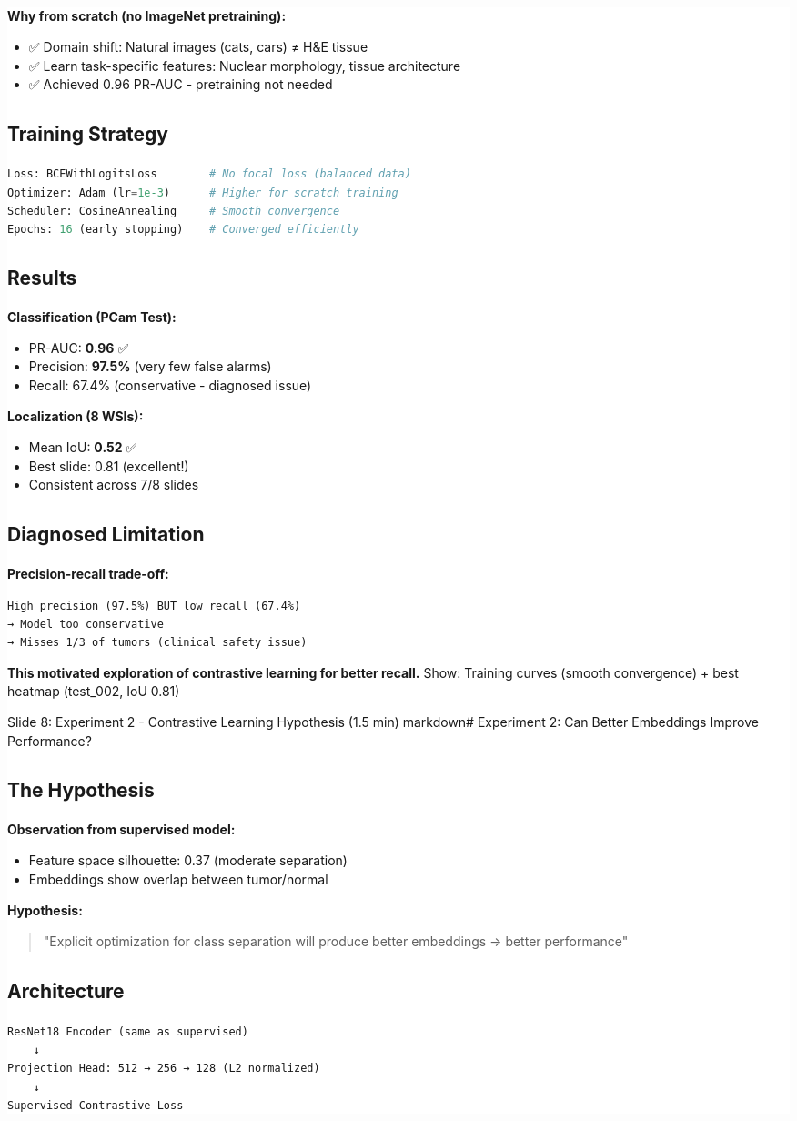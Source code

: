 **Why from scratch (no ImageNet pretraining):**
- ✅ Domain shift: Natural images (cats, cars) ≠ H&E tissue
- ✅ Learn task-specific features: Nuclear morphology, tissue architecture
- ✅ Achieved 0.96 PR-AUC - pretraining not needed

## Training Strategy
```python
Loss: BCEWithLogitsLoss        # No focal loss (balanced data)
Optimizer: Adam (lr=1e-3)      # Higher for scratch training
Scheduler: CosineAnnealing     # Smooth convergence
Epochs: 16 (early stopping)    # Converged efficiently
```

## Results

**Classification (PCam Test):**
- PR-AUC: **0.96** ✅
- Precision: **97.5%** (very few false alarms)
- Recall: 67.4% (conservative - diagnosed issue)

**Localization (8 WSIs):**
- Mean IoU: **0.52** ✅
- Best slide: 0.81 (excellent!)
- Consistent across 7/8 slides

## Diagnosed Limitation

**Precision-recall trade-off:**
```
High precision (97.5%) BUT low recall (67.4%)
→ Model too conservative
→ Misses 1/3 of tumors (clinical safety issue)
```

**This motivated exploration of contrastive learning for better recall.**
Show: Training curves (smooth convergence) + best heatmap (test_002, IoU 0.81)

Slide 8: Experiment 2 - Contrastive Learning Hypothesis (1.5 min)
markdown# Experiment 2: Can Better Embeddings Improve Performance?

## The Hypothesis

**Observation from supervised model:**
- Feature space silhouette: 0.37 (moderate separation)
- Embeddings show overlap between tumor/normal

**Hypothesis:**
> "Explicit optimization for class separation will produce 
> better embeddings → better performance"

## Architecture
```
ResNet18 Encoder (same as supervised)
    ↓
Projection Head: 512 → 256 → 128 (L2 normalized)
    ↓
Supervised Contrastive Loss
```
